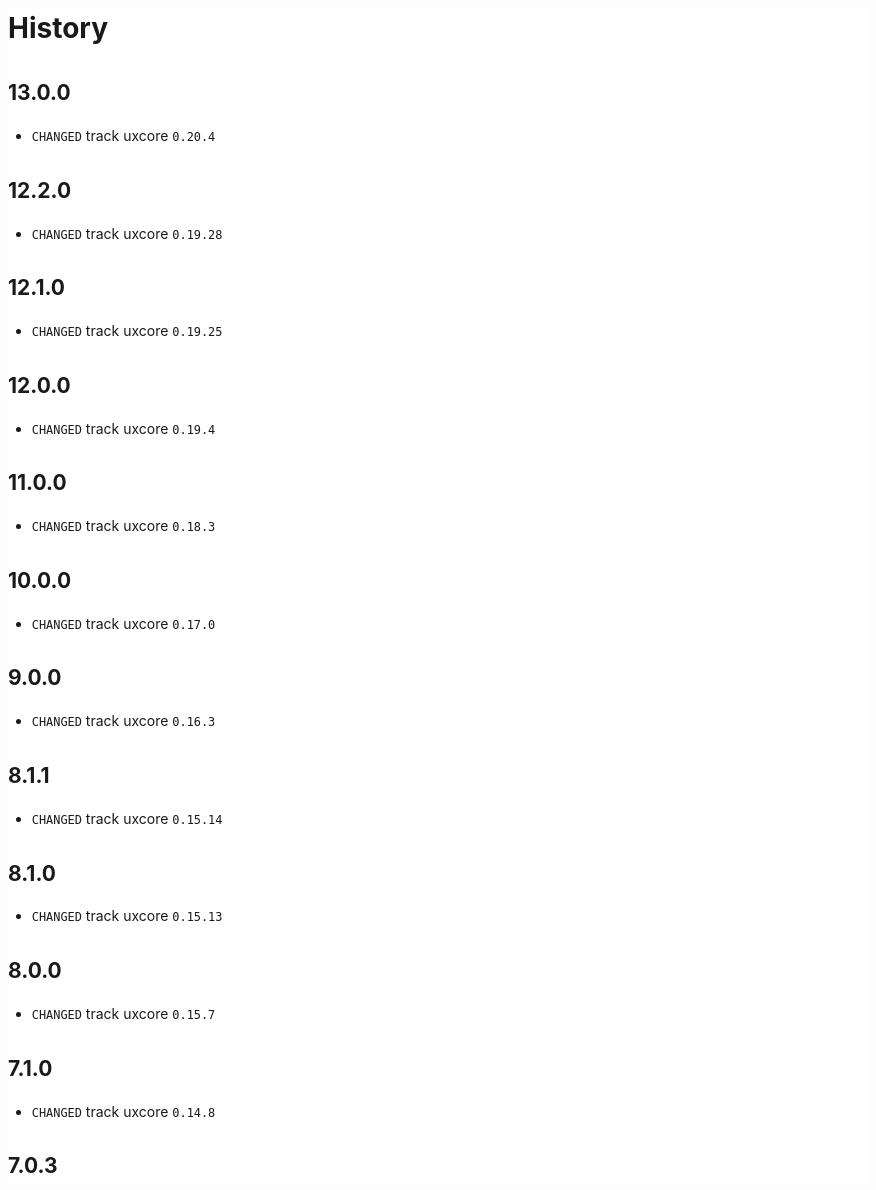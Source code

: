 History
======

13.0.0
---

* `CHANGED` track uxcore `0.20.4`

12.2.0
---

* `CHANGED` track uxcore `0.19.28`

12.1.0
---

* `CHANGED` track uxcore `0.19.25`

12.0.0
---

* `CHANGED` track uxcore `0.19.4`

11.0.0
---

* `CHANGED` track uxcore `0.18.3`

10.0.0
---

* `CHANGED` track uxcore `0.17.0`

9.0.0
---

* `CHANGED` track uxcore `0.16.3`

8.1.1
---

* `CHANGED` track uxcore `0.15.14`

8.1.0
---

* `CHANGED` track uxcore `0.15.13`

8.0.0
---

* `CHANGED` track uxcore `0.15.7`

7.1.0
---

* `CHANGED` track uxcore `0.14.8`

7.0.3
---
